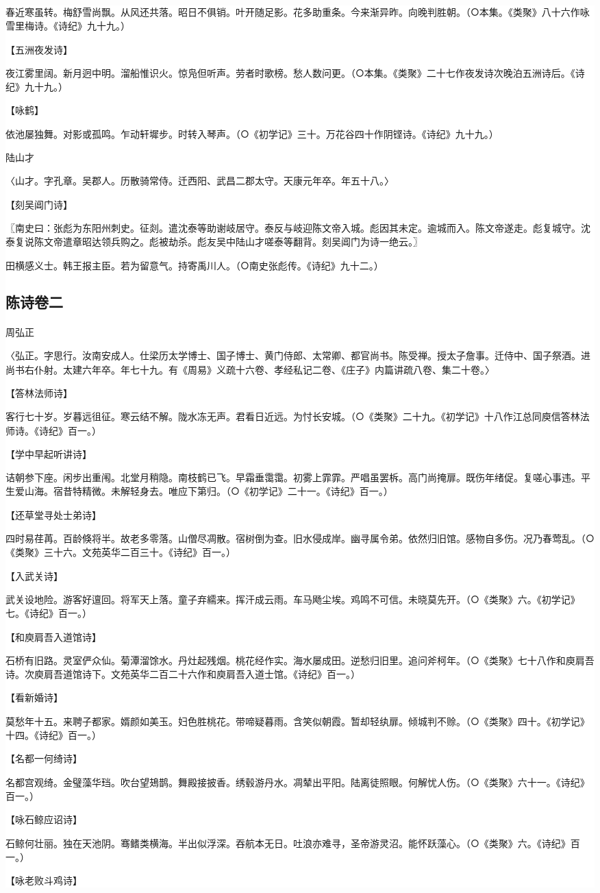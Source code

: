 春近寒虽转。梅舒雪尚飘。从风还共落。昭日不俱销。叶开随足影。花多助重条。今来渐异昨。向晚判胜朝。（○本集。《类聚》八十六作咏雪里梅诗。《诗纪》九十九。）  

【五洲夜发诗】  

夜江雾里阔。新月迥中明。溜船惟识火。惊凫但听声。劳者时歌榜。愁人数问更。（○本集。《类聚》二十七作夜发诗次晚泊五洲诗后。《诗纪》九十九。）  

【咏鹤】  

依池屡独舞。对影或孤鸣。乍动轩墀步。时转入琴声。（○《初学记》三十。万花谷四十作阴铿诗。《诗纪》九十九。）  

陆山才  

〈山才。字孔章。吴郡人。历散骑常侍。迁西阳、武昌二郡太守。天康元年卒。年五十八。〉  

【刻吴阊门诗】  

〖南史曰：张彪为东阳州刺史。征剡。遣沈泰等助谢岐居守。泰反与岐迎陈文帝入城。彪因其未定。逾城而入。陈文帝遂走。彪复城守。沈泰复说陈文帝遣章昭达领兵购之。彪被劫杀。彪友吴中陆山才嗟泰等翻背。刻吴阊门为诗一绝云。〗  

田横感义士。韩王报主臣。若为留意气。持寄禹川人。（○南史张彪传。《诗纪》九十二。）  

## 陈诗卷二  

周弘正  

〈弘正。字思行。汝南安成人。仕梁历太学博士、国子博士、黄门侍郎、太常卿、都官尚书。陈受禅。授太子詹事。迁侍中、国子祭酒。进尚书右仆射。太建六年卒。年七十九。有《周易》义疏十六卷、孝经私记二卷、《庄子》内篇讲疏八卷、集二十卷。〉  

【答林法师诗】  

客行七十岁。岁暮远徂征。寒云结不解。陇水冻无声。君看日近远。为忖长安城。（○《类聚》二十九。《初学记》十八作江总同庾信答林法师诗。《诗纪》百一。）  

【学中早起听讲诗】  

诘朝参下座。闲步出重闱。北堂月稍隐。南枝鹤已飞。早霜垂霭霭。初雾上霏霏。严唱虽罢柝。高门尚掩扉。既伤年绪促。复嗟心事违。平生爱山海。宿昔特精微。未解轻身去。唯应下第归。（○《初学记》二十一。《诗纪》百一。）  

【还草堂寻处士弟诗】  

四时易荏苒。百龄倏将半。故老多零落。山僧尽凋散。宿树倒为查。旧水侵成岸。幽寻属令弟。依然归旧馆。感物自多伤。况乃春莺乱。（○《类聚》三十六。文苑英华二百三十。《诗纪》百一。）  

【入武关诗】  

武关设地险。游客好邅回。将军天上落。童子弃繻来。挥汗成云雨。车马飏尘埃。鸡鸣不可信。未晓莫先开。（○《类聚》六。《初学记》七。《诗纪》百一。）  

【和庾肩吾入道馆诗】  

石桥有旧路。灵室俨众仙。菊潭溜馀水。丹灶起残烟。桃花经作实。海水屡成田。逆愁归旧里。追问斧柯年。（○《类聚》七十八作和庾肩吾诗。次庾肩吾道馆诗下。文苑英华二百二十六作和庾肩吾入道士馆。《诗纪》百一。）  

【看新婚诗】  

莫愁年十五。来聘子都家。婿颜如美玉。妇色胜桃花。带啼疑暮雨。含笑似朝霞。暂却轻纨扉。倾城判不赊。（○《类聚》四十。《初学记》十四。《诗纪》百一。）  

【名都一何绮诗】  

名都宫观绮。金璧藻华珰。吹台望鳷鹊。舞殿接披香。绣毂游丹水。凋辇出平阳。陆离徒照眼。何解忧人伤。（○《类聚》六十一。《诗纪》百一。）  

【咏石鲸应诏诗】  

石鲸何壮丽。独在天池阴。骞鳍类横海。半出似浮深。吞航本无日。吐浪亦难寻，圣帝游灵沼。能怀跃藻心。（○《类聚》六。《诗纪》百一。）  

【咏老败斗鸡诗】  
